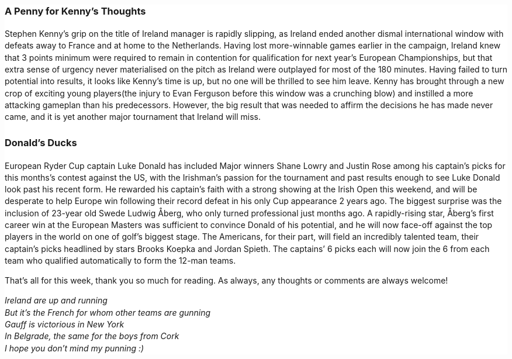 ### A Penny for Kenny’s Thoughts
Stephen Kenny’s grip on the title of Ireland manager is rapidly slipping, as Ireland ended another dismal international window with defeats away to France and at home to the Netherlands. Having lost more-winnable games earlier in the campaign, Ireland knew that 3 points minimum were required to remain in contention for qualification for next year’s European Championships, but that extra sense of urgency never materialised on the pitch as Ireland were outplayed for most of the 180 minutes. Having failed to turn potential into results, it looks like Kenny’s time is up, but no one will be thrilled to see him leave. Kenny has brought through a new crop of exciting young players(the injury to Evan Ferguson before this window was a crunching blow) and instilled a more attacking gameplan than his predecessors. However, the big result that was needed to affirm the decisions he has made never came, and it is yet another major tournament that Ireland will miss.

### Donald’s Ducks
European Ryder Cup captain Luke Donald has included Major winners Shane Lowry and Justin Rose among his captain’s picks for this months’s contest against the US, with the Irishman’s passion for the tournament and past results enough to see Luke Donald look past his recent form. He rewarded his captain’s faith with a strong showing at the Irish Open this weekend, and will be desperate to help Europe win following their record defeat in his only Cup appearance 2 years ago. The biggest surprise was the inclusion of 23-year old Swede Ludwig Åberg, who only turned professional just months ago. A rapidly-rising star, Åberg’s first career win at the European Masters was sufficient to convince Donald of his potential, and he will now face-off against the top players in the world on one of golf’s biggest stage. The Americans, for their part, will field an incredibly talented team, their captain’s picks headlined by stars Brooks Koepka and Jordan Spieth. The captains’ 6 picks each will now join the 6 from each team who qualified automatically to form the 12-man teams.

That’s all for this week, thank you so much for reading. As always, any thoughts or comments are always welcome!

*Ireland are up and running*  
*But it’s the French for whom other teams are gunning*  
*Gauff is victorious in New York*  
*In Belgrade, the same for the boys from Cork*  
*I hope you don’t mind my punning :)*  
